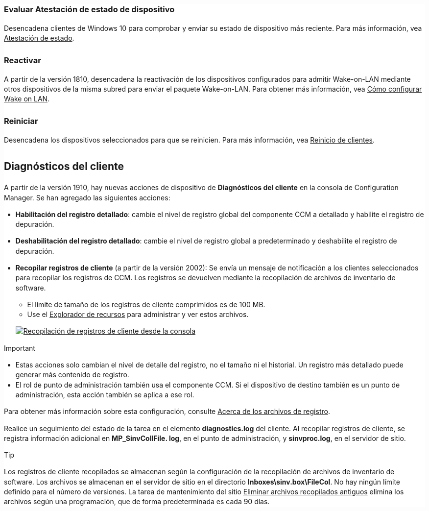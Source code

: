 ### <a name="evaluate-device-health-attestation"></a>Evaluar Atestación de estado de dispositivo

Desencadena clientes de Windows 10 para comprobar y enviar su estado de dispositivo más reciente. Para más información, vea [Atestación de estado](../../servers/manage/health-attestation.md).  

### <a name="wake-up"></a>Reactivar

A partir de la versión 1810, desencadena la reactivación de los dispositivos configurados para admitir Wake-on-LAN mediante otros dispositivos de la misma subred para enviar el paquete Wake-on-LAN. Para obtener más información, vea [Cómo configurar Wake on LAN](../deploy/configure-wake-on-lan.md).

### <a name="restart"></a>Reiniciar

Desencadena los dispositivos seleccionados para que se reinicien. Para más información, vea [Reinicio de clientes](manage-clients.md#restart-clients).

## <a name="client-diagnostics"></a>Diagnósticos del cliente


A partir de la versión 1910, hay nuevas acciones de dispositivo de **Diagnósticos del cliente** en la consola de Configuration Manager. Se han agregado las siguientes acciones:

- **Habilitación del registro detallado**: cambie el nivel de registro global del componente CCM a detallado y habilite el registro de depuración.
- **Deshabilitación del registro detallado**: cambie el nivel de registro global a predeterminado y deshabilite el registro de depuración.
- **Recopilar registros de cliente** (a partir de la versión 2002): Se envía un mensaje de notificación a los clientes seleccionados para recopilar los registros de CCM. Los registros se devuelven mediante la recopilación de archivos de inventario de software. 
   - El límite de tamaño de los registros de cliente comprimidos es de 100 MB. 
   - Use el [Explorador de recursos](inventory/use-resource-explorer-to-view-software-inventory.md#bkmk_diag) para administrar y ver estos archivos.

   [![Recopilación de registros de cliente desde la consola](./media/4226618-collect-client-logs.png)](./media/4226618-collect-client-logs.png#lightbox)

> [!IMPORTANT]
> - Estas acciones solo cambian el nivel de detalle del registro, no el tamaño ni el historial. Un registro más detallado puede generar más contenido de registro.
> - El rol de punto de administración también usa el componente CCM. Si el dispositivo de destino también es un punto de administración, esta acción también se aplica a ese rol.

Para obtener más información sobre esta configuración, consulte [Acerca de los archivos de registro](../../plan-design/hierarchy/about-log-files.md#bkmk_reg-client).

Realice un seguimiento del estado de la tarea en el elemento **diagnostics.log** del cliente. Al recopilar registros de cliente, se registra información adicional en **MP_SinvCollFile. log**, en el punto de administración, y **sinvproc.log**, en el servidor de sitio.

> [!Tip]
> Los registros de cliente recopilados se almacenan según la configuración de la recopilación de archivos de inventario de software. Los archivos se almacenan en el servidor de sitio en el directorio **Inboxes\sinv.box\FileCol**. No hay ningún límite definido para el número de versiones. La tarea de mantenimiento del sitio [Eliminar archivos recopilados antiguos](../../servers/manage/reference-for-maintenance-tasks.md#delete-aged-collected-files) elimina los archivos según una programación, que de forma predeterminada es cada 90 días.
